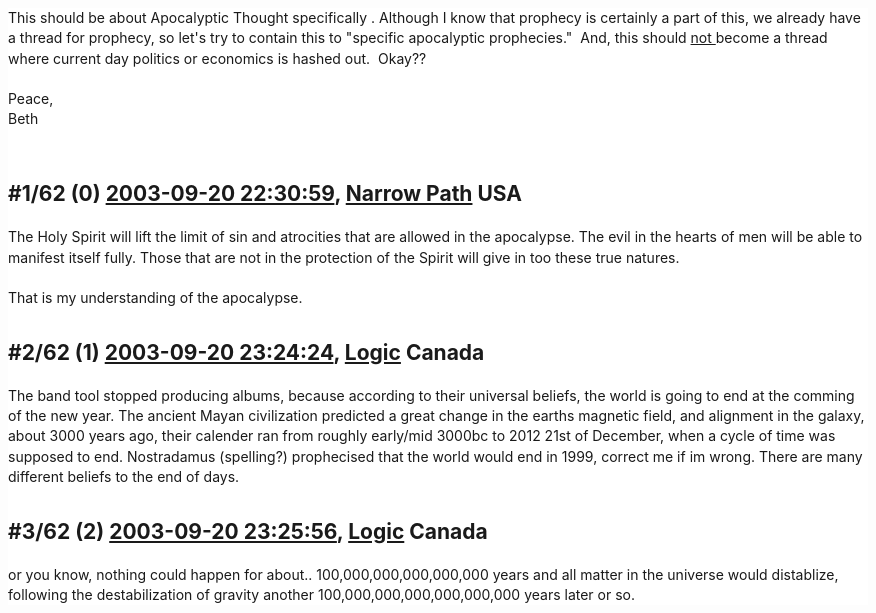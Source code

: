  This should be about Apocalyptic Thought specifically
</u>
. Although I know that prophecy is certainly a part of this, we already have a thread for prophecy, so let's try to contain this to "specific apocalyptic prophecies."  And, this should
<u>
 not
</u>
become a thread where current day politics or economics is hashed out.  Okay??
<br>
<br>
Peace,
<br>
Beth
<br>
<br>
</section>

## \#1/62 (0) [2003-09-20 22:30:59](https://www.astralpulse.com/forums/index.php?msg=55137), [Narrow Path](https://www.astralpulse.com/forums/profile/?u=3442) USA ##
<section>
The Holy Spirit will lift the limit of sin and atrocities that are allowed in the apocalypse. The evil in the hearts of men will be able to manifest itself fully. Those that are not in the protection of the Spirit will give in too these true natures.
<br>
<br>
That is my understanding of the apocalypse.
</section>

## \#2/62 (1) [2003-09-20 23:24:24](https://www.astralpulse.com/forums/index.php?msg=55165), [Logic](https://www.astralpulse.com/forums/profile/?u=3578) Canada ##
<section>
The band tool stopped producing albums, because according to their universal beliefs, the world is going to end at the comming of the new year. The ancient Mayan civilization predicted a great change in the earths magnetic field, and alignment in the galaxy, about 3000 years ago, their calender ran from roughly early/mid 3000bc to 2012 21st of December, when a cycle of time was supposed to end. Nostradamus (spelling?) prophecised that the world would end in 1999, correct me if im wrong. There are many different beliefs to the end of days.
<br>
</section>

## \#3/62 (2) [2003-09-20 23:25:56](https://www.astralpulse.com/forums/index.php?msg=55166), [Logic](https://www.astralpulse.com/forums/profile/?u=3578) Canada ##
<section>
or you know, nothing could happen for about.. 100,000,000,000,000,000 years and all matter in the universe would distablize, following the destabilization of gravity another 100,000,000,000,000,000,000 years later or so.
</section>
